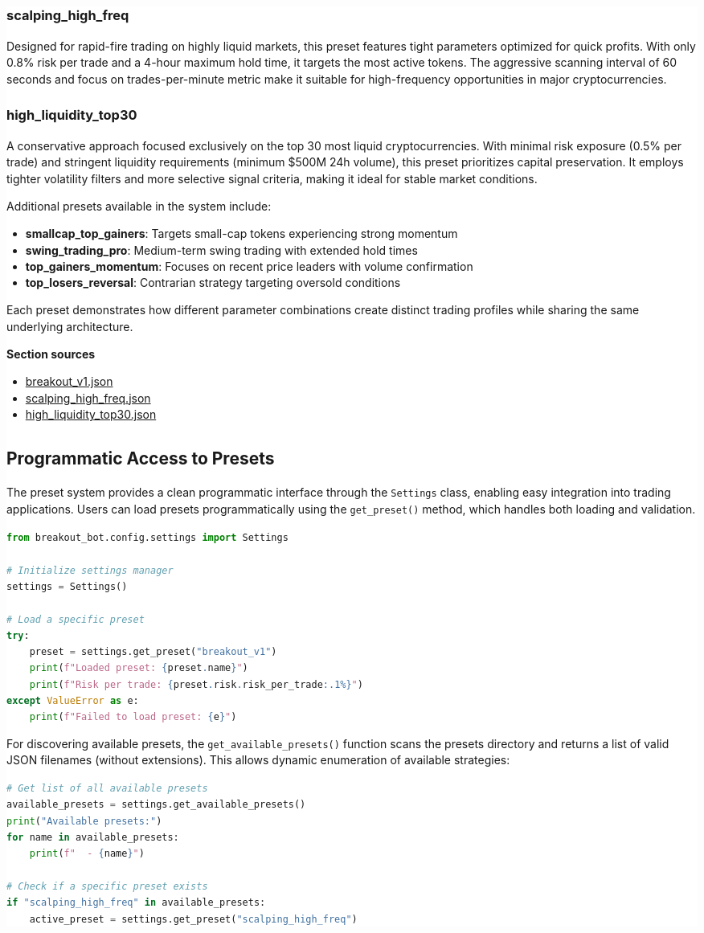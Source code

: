 ### scalping_high_freq
Designed for rapid-fire trading on highly liquid markets, this preset features tight parameters optimized for quick profits. With only 0.8% risk per trade and a 4-hour maximum hold time, it targets the most active tokens. The aggressive scanning interval of 60 seconds and focus on trades-per-minute metric make it suitable for high-frequency opportunities in major cryptocurrencies.

### high_liquidity_top30
A conservative approach focused exclusively on the top 30 most liquid cryptocurrencies. With minimal risk exposure (0.5% per trade) and stringent liquidity requirements (minimum $500M 24h volume), this preset prioritizes capital preservation. It employs tighter volatility filters and more selective signal criteria, making it ideal for stable market conditions.

Additional presets available in the system include:
- **smallcap_top_gainers**: Targets small-cap tokens experiencing strong momentum
- **swing_trading_pro**: Medium-term swing trading with extended hold times
- **top_gainers_momentum**: Focuses on recent price leaders with volume confirmation
- **top_losers_reversal**: Contrarian strategy targeting oversold conditions

Each preset demonstrates how different parameter combinations create distinct trading profiles while sharing the same underlying architecture.

**Section sources**
- [breakout_v1.json](file://breakout_bot/config/presets/breakout_v1.json)
- [scalping_high_freq.json](file://breakout_bot/config/presets/scalping_high_freq.json)
- [high_liquidity_top30.json](file://breakout_bot/config/presets/high_liquidity_top30.json)

## Programmatic Access to Presets

The preset system provides a clean programmatic interface through the `Settings` class, enabling easy integration into trading applications. Users can load presets programmatically using the `get_preset()` method, which handles both loading and validation.

```python
from breakout_bot.config.settings import Settings

# Initialize settings manager
settings = Settings()

# Load a specific preset
try:
    preset = settings.get_preset("breakout_v1")
    print(f"Loaded preset: {preset.name}")
    print(f"Risk per trade: {preset.risk.risk_per_trade:.1%}")
except ValueError as e:
    print(f"Failed to load preset: {e}")
```

For discovering available presets, the `get_available_presets()` function scans the presets directory and returns a list of valid JSON filenames (without extensions). This allows dynamic enumeration of available strategies:

```python
# Get list of all available presets
available_presets = settings.get_available_presets()
print("Available presets:")
for name in available_presets:
    print(f"  - {name}")

# Check if a specific preset exists
if "scalping_high_freq" in available_presets:
    active_preset = settings.get_preset("scalping_high_freq")
```
